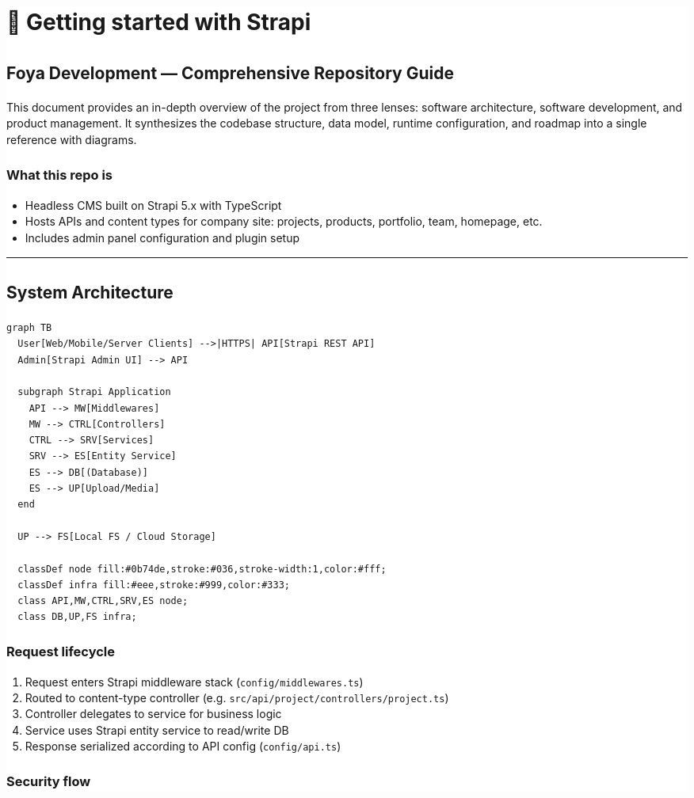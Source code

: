 # 🚀 Getting started with Strapi

## Foya Development — Comprehensive Repository Guide

This document provides an in-depth overview of the project from three lenses: software architecture, software development, and product management. It synthesizes the codebase structure, data model, runtime configuration, and roadmap into a single reference with diagrams.

### What this repo is

- Headless CMS built on Strapi 5.x with TypeScript
- Hosts APIs and content types for company site: projects, products, portfolio, team, homepage, etc.
- Includes admin panel configuration and plugin setup

---

## System Architecture

```mermaid
graph TB
  User[Web/Mobile/Server Clients] -->|HTTPS| API[Strapi REST API]
  Admin[Strapi Admin UI] --> API

  subgraph Strapi Application
    API --> MW[Middlewares]
    MW --> CTRL[Controllers]
    CTRL --> SRV[Services]
    SRV --> ES[Entity Service]
    ES --> DB[(Database)]
    ES --> UP[Upload/Media]
  end

  UP --> FS[Local FS / Cloud Storage]

  classDef node fill:#0b74de,stroke:#036,stroke-width:1,color:#fff;
  classDef infra fill:#eee,stroke:#999,color:#333;
  class API,MW,CTRL,SRV,ES node;
  class DB,UP,FS infra;
```

### Request lifecycle

1. Request enters Strapi middleware stack (`config/middlewares.ts`)
2. Routed to content-type controller (e.g. `src/api/project/controllers/project.ts`)
3. Controller delegates to service for business logic
4. Service uses Strapi entity service to read/write DB
5. Response serialized according to API config (`config/api.ts`)

### Security flow
